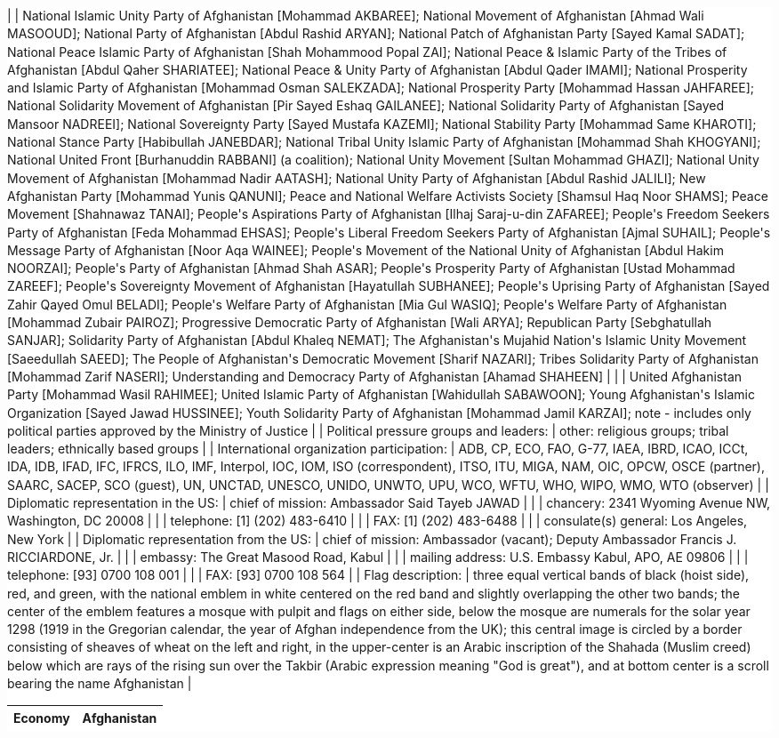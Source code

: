 | | National Islamic Unity Party of Afghanistan [Mohammad AKBAREE]; National Movement of Afghanistan [Ahmad Wali MASOOUD]; National Party of Afghanistan [Abdul Rashid ARYAN]; National Patch of Afghanistan Party [Sayed Kamal SADAT]; National Peace Islamic Party of Afghanistan [Shah Mohammood Popal ZAI]; National Peace & Islamic Party of the Tribes of Afghanistan [Abdul Qaher SHARIATEE]; National Peace & Unity Party of Afghanistan [Abdul Qader IMAMI]; National Prosperity and Islamic Party of Afghanistan [Mohammad Osman SALEKZADA]; National Prosperity Party [Mohammad Hassan JAHFAREE]; National Solidarity Movement of Afghanistan [Pir Sayed Eshaq GAILANEE]; National Solidarity Party of Afghanistan [Sayed Mansoor NADREEI]; National Sovereignty Party [Sayed Mustafa KAZEMI]; National Stability Party [Mohammad Same KHAROTI]; National Stance Party [Habibullah JANEBDAR]; National Tribal Unity Islamic Party of Afghanistan [Mohammad Shah KHOGYANI]; National United Front [Burhanuddin RABBANI] (a coalition); National Unity Movement [Sultan Mohammad GHAZI]; National Unity Movement of Afghanistan [Mohammad Nadir AATASH]; National Unity Party of Afghanistan [Abdul Rashid JALILI]; New Afghanistan Party [Mohammad Yunis QANUNI]; Peace and National Welfare Activists Society [Shamsul Haq Noor SHAMS]; Peace Movement [Shahnawaz TANAI]; People's Aspirations Party of Afghanistan [Ilhaj Saraj-u-din ZAFAREE]; People's Freedom Seekers Party of Afghanistan [Feda Mohammad EHSAS]; People's Liberal Freedom Seekers Party of Afghanistan [Ajmal SUHAIL]; People's Message Party of Afghanistan [Noor Aqa WAINEE]; People's Movement of the National Unity of Afghanistan [Abdul Hakim NOORZAI]; People's Party of Afghanistan [Ahmad Shah ASAR]; People's Prosperity Party of Afghanistan [Ustad Mohammad ZAREEF]; People's Sovereignty Movement of Afghanistan [Hayatullah SUBHANEE]; People's Uprising Party of Afghanistan [Sayed Zahir Qayed Omul BELADI]; People's Welfare Party of Afghanistan [Mia Gul WASIQ]; People's Welfare Party of Afghanistan [Mohammad Zubair PAIROZ]; Progressive Democratic Party of Afghanistan [Wali ARYA]; Republican Party [Sebghatullah SANJAR]; Solidarity Party of Afghanistan [Abdul Khaleq NEMAT]; The Afghanistan's Mujahid Nation's Islamic Unity Movement [Saeedullah SAEED]; The People of Afghanistan's Democratic Movement [Sharif NAZARI]; Tribes Solidarity Party of Afghanistan [Mohammad Zarif NASERI]; Understanding and Democracy Party of Afghanistan [Ahamad SHAHEEN] |
| | United Afghanistan Party [Mohammad Wasil RAHIMEE]; United Islamic Party of Afghanistan [Wahidullah SABAWOON]; Young Afghanistan's Islamic Organization [Sayed Jawad HUSSINEE]; Youth Solidarity Party of Afghanistan [Mohammad Jamil KARZAI]; note - includes only political parties approved by the Ministry of Justice |
| Political pressure groups and leaders: | other: religious groups; tribal leaders; ethnically based groups |
| International organization participation: | ADB, CP, ECO, FAO, G-77, IAEA, IBRD, ICAO, ICCt, IDA, IDB, IFAD, IFC, IFRCS, ILO, IMF, Interpol, IOC, IOM, ISO (correspondent), ITSO, ITU, MIGA, NAM, OIC, OPCW, OSCE (partner), SAARC, SACEP, SCO (guest), UN, UNCTAD, UNESCO, UNIDO, UNWTO, UPU, WCO, WFTU, WHO, WIPO, WMO, WTO (observer) |
| Diplomatic representation in the US: | chief of mission: Ambassador Said Tayeb JAWAD |
| | chancery: 2341 Wyoming Avenue NW, Washington, DC 20008 |
| | telephone: [1] (202) 483-6410 |
| | FAX: [1] (202) 483-6488 |
| | consulate(s) general: Los Angeles, New York |
| Diplomatic representation from the US: | chief of mission: Ambassador (vacant); Deputy Ambassador Francis J. RICCIARDONE, Jr. |
| | embassy: The Great Masood Road, Kabul |
| | mailing address: U.S. Embassy Kabul, APO, AE 09806 |
| | telephone: [93] 0700 108 001 |
| | FAX: [93] 0700 108 564 |
| Flag description: | three equal vertical bands of black (hoist side), red, and green, with the national emblem in white centered on the red band and slightly overlapping the other two bands; the center of the emblem features a mosque with pulpit and flags on either side, below the mosque are numerals for the solar year 1298 (1919 in the Gregorian calendar, the year of Afghan independence from the UK); this central image is circled by a border consisting of sheaves of wheat on the left and right, in the upper-center is an Arabic inscription of the Shahada (Muslim creed) below which are rays of the rising sun over the Takbir (Arabic expression meaning "God is great"), and at bottom center is a scroll bearing the name Afghanistan |


| Economy | Afghanistan |
| --- | --- |